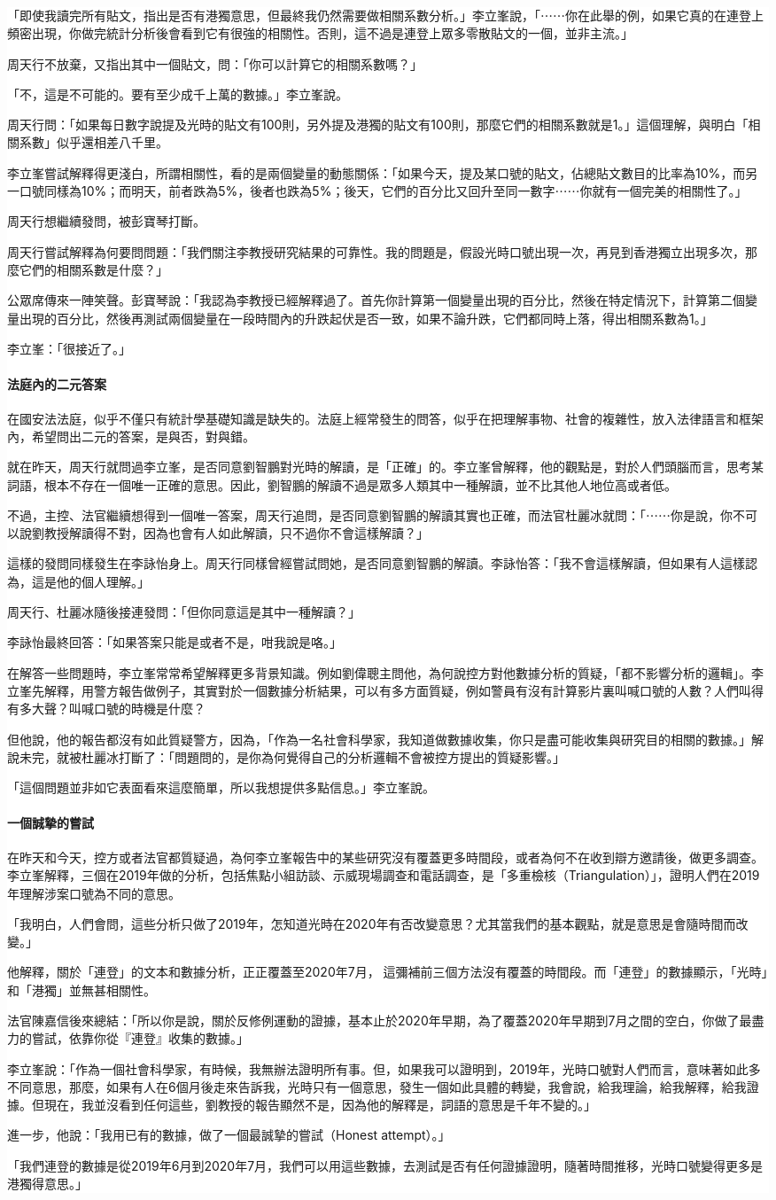 「即使我讀完所有貼文，指出是否有港獨意思，但最終我仍然需要做相關系數分析。」李立峯說，「⋯⋯你在此舉的例，如果它真的在連登上頻密出現，你做完統計分析後會看到它有很強的相關性。否則，這不過是連登上眾多零散貼文的一個，並非主流。」

周天行不放棄，又指出其中一個貼文，問：「你可以計算它的相關系數嗎？」

「不，這是不可能的。要有至少成千上萬的數據。」李立峯說。

周天行問：「如果每日數字說提及光時的貼文有100則，另外提及港獨的貼文有100則，那麼它們的相關系數就是1。」這個理解，與明白「相關系數」似乎還相差八千里。

李立峯嘗試解釋得更淺白，所謂相關性，看的是兩個變量的動態關係：「如果今天，提及某口號的貼文，佔總貼文數目的比率為10%，而另一口號同樣為10%；而明天，前者跌為5%，後者也跌為5%；後天，它們的百分比又回升至同一數字⋯⋯你就有一個完美的相關性了。」

周天行想繼續發問，被彭寶琴打斷。

周天行嘗試解釋為何要問問題：「我們關注李教授研究結果的可靠性。我的問題是，假設光時口號出現一次，再見到香港獨立出現多次，那麼它們的相關系數是什麼？」

公眾席傳來一陣笑聲。彭寶琴說：「我認為李教授已經解釋過了。首先你計算第一個變量出現的百分比，然後在特定情況下，計算第二個變量出現的百分比，然後再測試兩個變量在一段時間內的升跌起伏是否一致，如果不論升跌，它們都同時上落，得出相關系數為1。」

李立峯：「很接近了。」

#### 法庭內的二元答案

在國安法法庭，似乎不僅只有統計學基礎知識是缺失的。法庭上經常發生的問答，似乎在把理解事物、社會的複雜性，放入法律語言和框架內，希望問出二元的答案，是與否，對與錯。

就在昨天，周天行就問過李立峯，是否同意劉智鵬對光時的解讀，是「正確」的。李立峯曾解釋，他的觀點是，對於人們頭腦而言，思考某詞語，根本不存在一個唯一正確的意思。因此，劉智鵬的解讀不過是眾多人類其中一種解讀，並不比其他人地位高或者低。

不過，主控、法官繼續想得到一個唯一答案，周天行追問，是否同意劉智鵬的解讀其實也正確，而法官杜麗冰就問：「⋯⋯你是說，你不可以說劉教授解讀得不對，因為也會有人如此解讀，只不過你不會這樣解讀？」

這樣的發問同樣發生在李詠怡身上。周天行同樣曾經嘗試問她，是否同意劉智鵬的解讀。李詠怡答：「我不會這樣解讀，但如果有人這樣認為，這是他的個人理解。」

周天行、杜麗冰隨後接連發問：「但你同意這是其中一種解讀？」

李詠怡最終回答：「如果答案只能是或者不是，咁我說是咯。」

在解答一些問題時，李立峯常常希望解釋更多背景知識。例如劉偉聰主問他，為何說控方對他數據分析的質疑，「都不影響分析的邏輯」。李立峯先解釋，用警方報告做例子，其實對於一個數據分析結果，可以有多方面質疑，例如警員有沒有計算影片裏叫喊口號的人數？人們叫得有多大聲？叫喊口號的時機是什麼？

但他說，他的報告都沒有如此質疑警方，因為，「作為一名社會科學家，我知道做數據收集，你只是盡可能收集與研究目的相關的數據。」解說未完，就被杜麗冰打斷了：「問題問的，是你為何覺得自己的分析邏輯不會被控方提出的質疑影響。」

「這個問題並非如它表面看來這麼簡單，所以我想提供多點信息。」李立峯說。

#### 一個誠摯的嘗試

在昨天和今天，控方或者法官都質疑過，為何李立峯報告中的某些研究沒有覆蓋更多時間段，或者為何不在收到辯方邀請後，做更多調查。李立峯解釋，三個在2019年做的分析，包括焦點小組訪談、示威現場調查和電話調查，是「多重檢核（Triangulation）」，證明人們在2019年理解涉案口號為不同的意思。

「我明白，人們會問，這些分析只做了2019年，怎知道光時在2020年有否改變意思？尤其當我們的基本觀點，就是意思是會隨時間而改變。」

他解釋，關於「連登」的文本和數據分析，正正覆蓋至2020年7月， 這彌補前三個方法沒有覆蓋的時間段。而「連登」的數據顯示，「光時」和「港獨」並無甚相關性。

法官陳嘉信後來總結：「所以你是說，關於反修例運動的證據，基本止於2020年早期，為了覆蓋2020年早期到7月之間的空白，你做了最盡力的嘗試，依靠你從『連登』收集的數據。」

李立峯說：「作為一個社會科學家，有時候，我無辦法證明所有事。但，如果我可以證明到，2019年，光時口號對人們而言，意味著如此多不同意思，那麼，如果有人在6個月後走來告訴我，光時只有一個意思，發生一個如此具體的轉變，我會說，給我理論，給我解釋，給我證據。但現在，我並沒看到任何這些，劉教授的報告顯然不是，因為他的解釋是，詞語的意思是千年不變的。」

進一步，他說：「我用已有的數據，做了一個最誠摯的嘗試（Honest attempt）。」

「我們連登的數據是從2019年6月到2020年7月，我們可以用這些數據，去測試是否有任何證據證明，隨著時間推移，光時口號變得更多是港獨得意思。」
